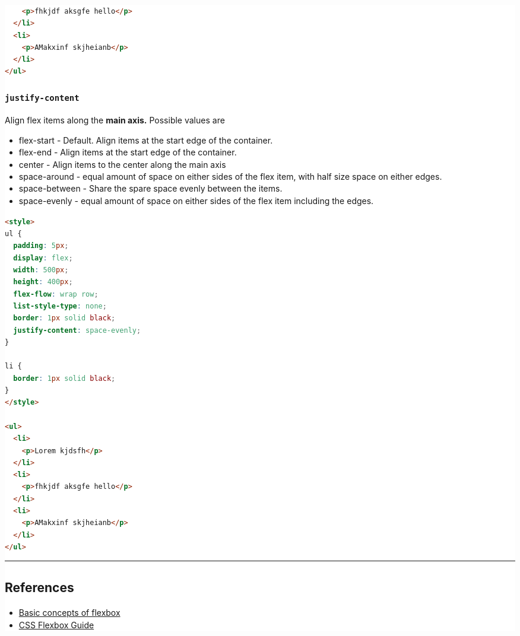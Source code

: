 ```HTML
    <p>fhkjdf aksgfe hello</p>
  </li>
  <li>
    <p>AMakxinf skjheianb</p>
  </li>
</ul>
```

### `justify-content`

Align flex items along the **main axis.** Possible values are

* flex-start - Default. Align items at the start edge of the container.
* flex-end - Align items at the start edge of the container.
* center - Align items to the center along the main axis
* space-around - equal amount of space on either sides of the flex item, with half size space on either edges.
* space-between - Share the spare space evenly between the items.
* space-evenly - equal amount of space on either sides of the flex item including the edges.

```HTML
<style>
ul {
  padding: 5px;
  display: flex;
  width: 500px;
  height: 400px;
  flex-flow: wrap row;
  list-style-type: none;
  border: 1px solid black;
  justify-content: space-evenly;
}

li {
  border: 1px solid black;
}
</style>

<ul>
  <li>
    <p>Lorem kjdsfh</p>
  </li>
  <li>
    <p>fhkjdf aksgfe hello</p>
  </li>
  <li>
    <p>AMakxinf skjheianb</p>
  </li>
</ul>
```

---

## References

* [Basic concepts of flexbox](https://developer.mozilla.org/en-US/docs/Web/CSS/CSS_Flexible_Box_Layout/Basic_Concepts_of_Flexbox)
* [CSS Flexbox Guide](https://developer.mozilla.org/en-US/docs/Web/CSS/CSS_Flexible_Box_Layout)
